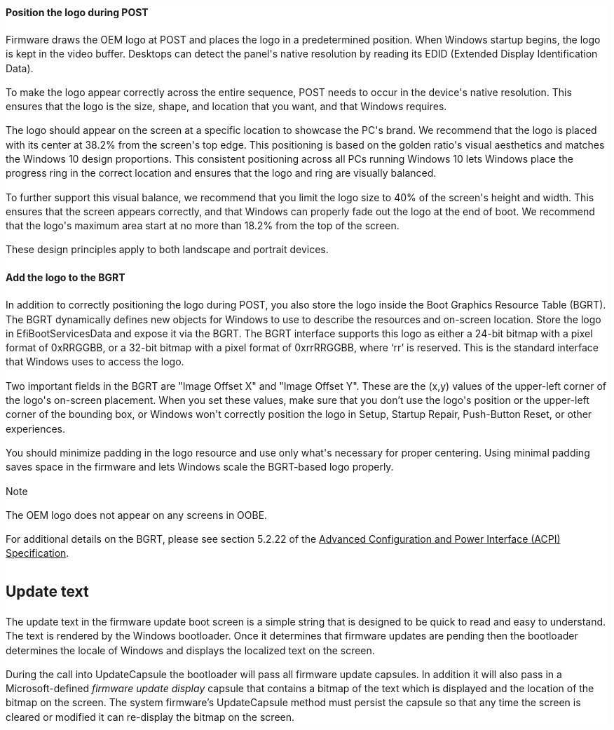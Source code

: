 #### Position the logo during POST

Firmware draws the OEM logo at POST and places the logo in a predetermined position. When Windows startup begins, the logo is kept in the video buffer. Desktops can detect the panel's native resolution by reading its EDID (Extended Display Identification Data).

To make the logo appear correctly across the entire sequence, POST needs to occur in the device's native resolution. This ensures that the logo is the size, shape, and location that you want, and that Windows requires.

The logo should appear on the screen at a specific location to showcase the PC's brand. We recommend that the logo is placed with its center at 38.2% from the screen's top edge. This positioning is based on the golden ratio's visual aesthetics and matches the Windows 10 design proportions. This consistent positioning across all PCs running Windows 10 lets Windows place the progress ring in the correct location and ensures that the logo and ring are visually balanced.

To further support this visual balance, we recommend that you limit the logo size to 40% of the screen's height and width. This ensures that the screen appears correctly, and that Windows can properly fade out the logo at the end of boot. We recommend that the logo's maximum area start at no more than 18.2% from the top of the screen.

These design principles apply to both landscape and portrait devices.

#### Add the logo to the BGRT

In addition to correctly positioning the logo during POST, you also store the logo inside the Boot Graphics Resource Table (BGRT). The BGRT dynamically defines new objects for Windows to use to describe the resources and on-screen location. Store the logo in EfiBootServicesData and expose it via the BGRT. The BGRT interface supports this logo as either a 24-bit bitmap with a pixel format of 0xRRGGBB, or a 32-bit bitmap with a pixel format of 0xrrRRGGBB, where ‘rr’ is reserved. This is the standard interface that Windows uses to access the logo.

Two important fields in the BGRT are "Image Offset X" and "Image Offset Y". These are the (x,y) values of the upper-left corner of the logo's on-screen placement. When you set these values, make sure that you don’t use the logo's position or the upper-left corner of the bounding box, or Windows won't correctly position the logo in Setup, Startup Repair, Push-Button Reset, or other experiences.

You should minimize padding in the logo resource and use only what's necessary for proper centering. Using minimal padding saves space in the firmware and lets Windows scale the BGRT-based logo properly. 

> [!NOTE]
> The OEM logo does not appear on any screens in OOBE.

For additional details on the BGRT, please see section 5.2.22 of the [Advanced Configuration and Power Interface (ACPI) Specification](https://www.uefi.org/specifications).

## Update text

The update text in the firmware update boot screen is a simple string that is designed to be quick to read and easy to understand. The text is rendered by the Windows bootloader. Once it determines that firmware updates are pending then the bootloader determines the locale of Windows and displays the localized text on the screen.

During the call into UpdateCapsule the bootloader will pass all firmware update capsules. In addition it will also pass in a Microsoft-defined *firmware update display* capsule that contains a bitmap of the text which is displayed and the location of the bitmap on the screen. The system firmware’s UpdateCapsule method must persist the capsule so that any time the screen is cleared or modified it can re-display the bitmap on the screen.
